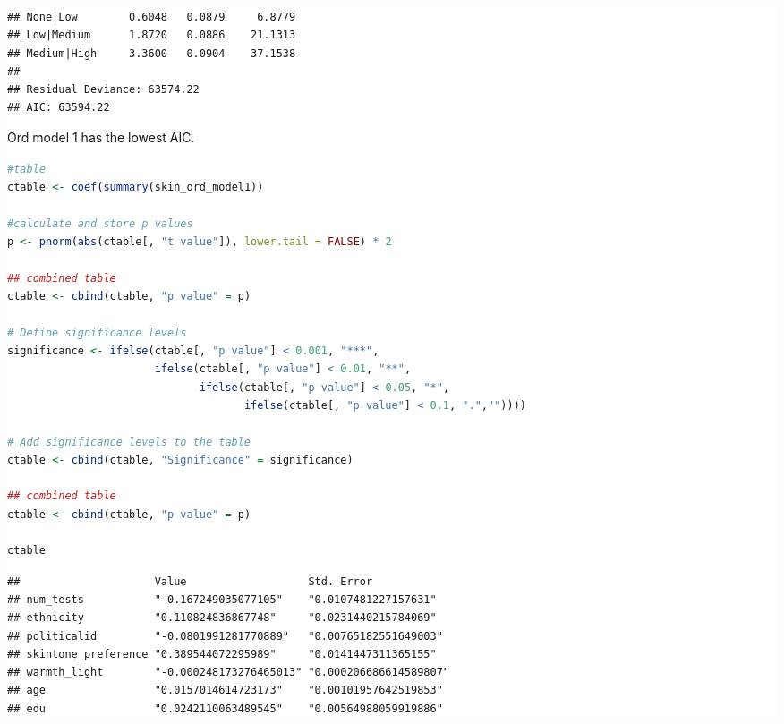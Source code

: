     ## None|Low        0.6048   0.0879     6.8779
    ## Low|Medium      1.8720   0.0886    21.1313
    ## Medium|High     3.3600   0.0904    37.1538
    ## 
    ## Residual Deviance: 63574.22 
    ## AIC: 63594.22

Ord model 1 has the lowest AIC.

``` r
#table 
ctable <- coef(summary(skin_ord_model1))

#calculate and store p values
p <- pnorm(abs(ctable[, "t value"]), lower.tail = FALSE) * 2

## combined table
ctable <- cbind(ctable, "p value" = p)

# Define significance levels
significance <- ifelse(ctable[, "p value"] < 0.001, "***",
                       ifelse(ctable[, "p value"] < 0.01, "**",
                              ifelse(ctable[, "p value"] < 0.05, "*",
                                     ifelse(ctable[, "p value"] < 0.1, ".",""))))

# Add significance levels to the table
ctable <- cbind(ctable, "Significance" = significance)

## combined table
ctable <- cbind(ctable, "p value" = p)

ctable
```

    ##                     Value                   Std. Error            
    ## num_tests           "-0.167249035077105"    "0.0107481227157631"  
    ## ethnicity           "0.110824836867748"     "0.0231440215784069"  
    ## politicalid         "-0.0801991281770889"   "0.00765182551649003" 
    ## skintone_preference "0.389544072295989"     "0.0141447311365155"  
    ## warmth_light        "-0.000248173276465013" "0.000206686614589807"
    ## age                 "0.0157014614723173"    "0.00101957642519853" 
    ## edu                 "0.0242110063489545"    "0.00564988059919886" 